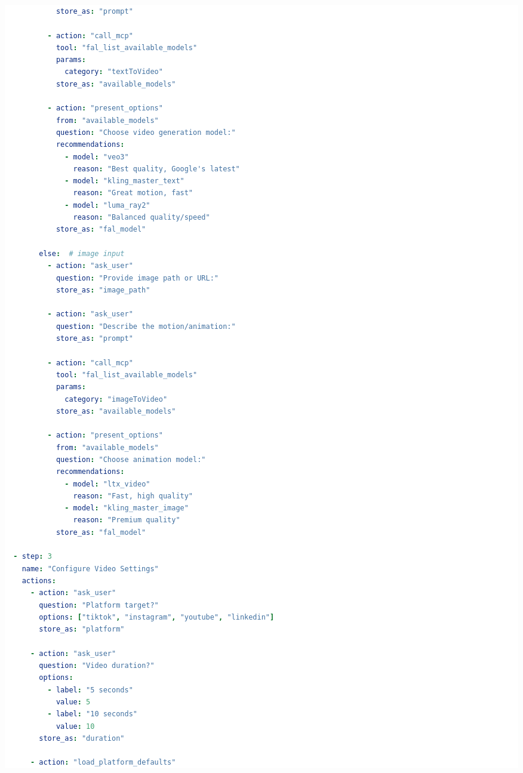 ```yaml
            store_as: "prompt"

          - action: "call_mcp"
            tool: "fal_list_available_models"
            params:
              category: "textToVideo"
            store_as: "available_models"

          - action: "present_options"
            from: "available_models"
            question: "Choose video generation model:"
            recommendations:
              - model: "veo3"
                reason: "Best quality, Google's latest"
              - model: "kling_master_text"
                reason: "Great motion, fast"
              - model: "luma_ray2"
                reason: "Balanced quality/speed"
            store_as: "fal_model"

        else:  # image input
          - action: "ask_user"
            question: "Provide image path or URL:"
            store_as: "image_path"

          - action: "ask_user"
            question: "Describe the motion/animation:"
            store_as: "prompt"

          - action: "call_mcp"
            tool: "fal_list_available_models"
            params:
              category: "imageToVideo"
            store_as: "available_models"

          - action: "present_options"
            from: "available_models"
            question: "Choose animation model:"
            recommendations:
              - model: "ltx_video"
                reason: "Fast, high quality"
              - model: "kling_master_image"
                reason: "Premium quality"
            store_as: "fal_model"

  - step: 3
    name: "Configure Video Settings"
    actions:
      - action: "ask_user"
        question: "Platform target?"
        options: ["tiktok", "instagram", "youtube", "linkedin"]
        store_as: "platform"

      - action: "ask_user"
        question: "Video duration?"
        options:
          - label: "5 seconds"
            value: 5
          - label: "10 seconds"
            value: 10
        store_as: "duration"

      - action: "load_platform_defaults"
```